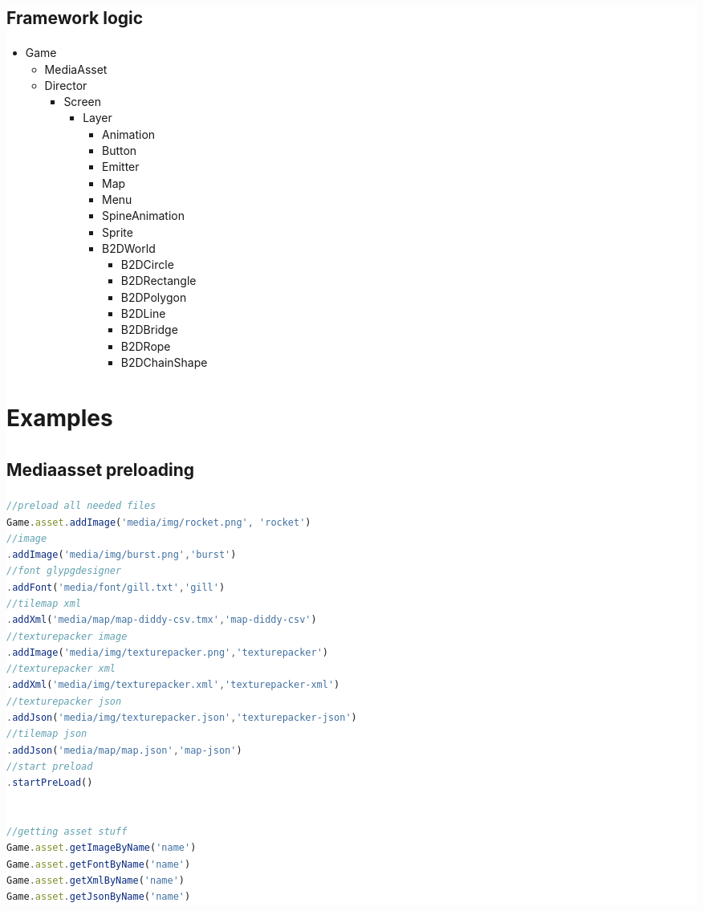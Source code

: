 ## Framework logic

+ Game
  + MediaAsset
  + Director
    + Screen
      + Layer
        + Animation
        + Button
        + Emitter
        + Map
        + Menu
        + SpineAnimation
        + Sprite
        + B2DWorld
          + B2DCircle
          + B2DRectangle
          + B2DPolygon
          + B2DLine
          + B2DBridge
          + B2DRope
          + B2DChainShape

# Examples #

## Mediaasset preloading ##

```js
//preload all needed files
Game.asset.addImage('media/img/rocket.png', 'rocket')
//image
.addImage('media/img/burst.png','burst')
//font glypgdesigner
.addFont('media/font/gill.txt','gill')
//tilemap xml
.addXml('media/map/map-diddy-csv.tmx','map-diddy-csv')
//texturepacker image
.addImage('media/img/texturepacker.png','texturepacker')
//texturepacker xml
.addXml('media/img/texturepacker.xml','texturepacker-xml')
//texturepacker json
.addJson('media/img/texturepacker.json','texturepacker-json')
//tilemap json
.addJson('media/map/map.json','map-json')
//start preload
.startPreLoad()


//getting asset stuff
Game.asset.getImageByName('name')
Game.asset.getFontByName('name')
Game.asset.getXmlByName('name')
Game.asset.getJsonByName('name')
```
